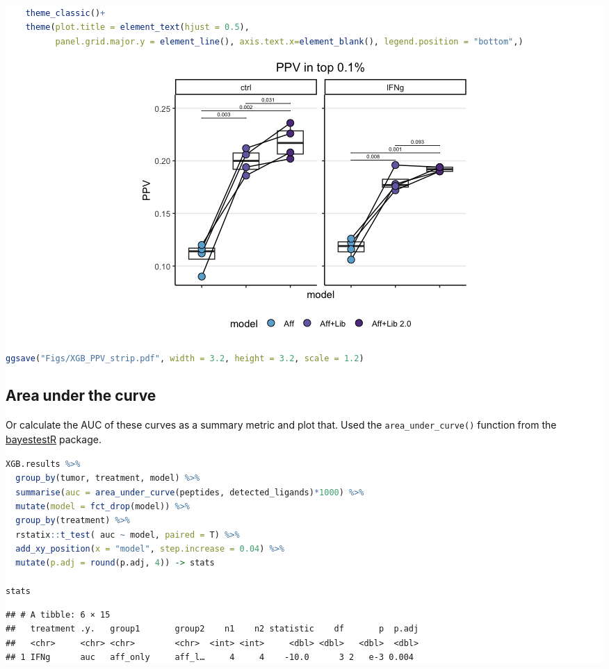``` r
    theme_classic()+
    theme(plot.title = element_text(hjust = 0.5), 
          panel.grid.major.y = element_line(), axis.text.x=element_blank(), legend.position = "bottom",)
```

<img src="3-XGB_model_performance_files/figure-gfm/PVV_plot_increment-1.png" style="display: block; margin: auto;" />

``` r
ggsave("Figs/XGB_PPV_strip.pdf", width = 3.2, height = 3.2, scale = 1.2)
```

## Area under the curve

Or calculate the AUC of these curves as a summary metric and plot that.
Used the `area_under_curve()` function from the
[bayestestR](https://easystats.github.io/bayestestR/index.html) package.

``` r
XGB.results %>% 
  group_by(tumor, treatment, model) %>% 
  summarise(auc = area_under_curve(peptides, detected_ligands)*1000) %>% 
  mutate(model = fct_drop(model)) %>%
  group_by(treatment) %>% 
  rstatix::t_test( auc ~ model, paired = T) %>% 
  add_xy_position(x = "model", step.increase = 0.04) %>% 
  mutate(p.adj = round(p.adj, 4)) -> stats

stats
```

    ## # A tibble: 6 × 15
    ##   treatment .y.   group1       group2    n1    n2 statistic    df       p  p.adj
    ##   <chr>     <chr> <chr>        <chr>  <int> <int>     <dbl> <dbl>   <dbl>  <dbl>
    ## 1 IFNg      auc   aff_only     aff_l…     4     4    -10.0      3 2   e-3 0.004 